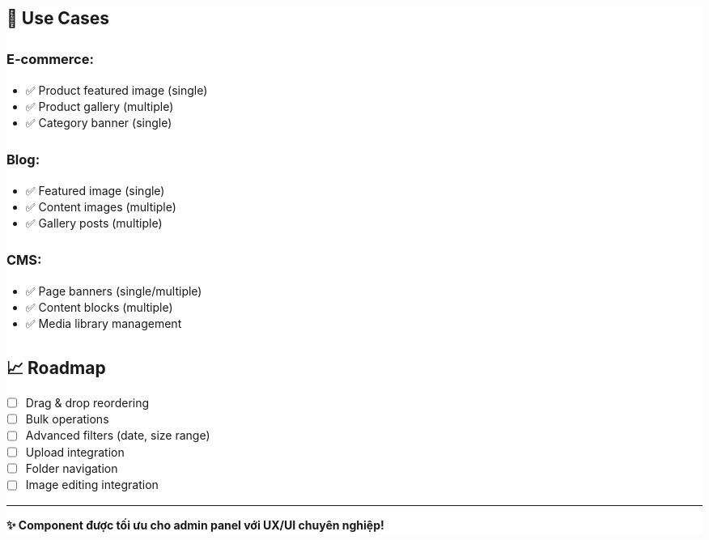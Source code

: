 ## 🎯 Use Cases

### E-commerce:
- ✅ Product featured image (single)
- ✅ Product gallery (multiple)
- ✅ Category banner (single)

### Blog:
- ✅ Featured image (single)
- ✅ Content images (multiple)
- ✅ Gallery posts (multiple)

### CMS:
- ✅ Page banners (single/multiple)
- ✅ Content blocks (multiple)
- ✅ Media library management

## 📈 Roadmap

- [ ] Drag & drop reordering
- [ ] Bulk operations
- [ ] Advanced filters (date, size range)
- [ ] Upload integration
- [ ] Folder navigation
- [ ] Image editing integration

---

**✨ Component được tối ưu cho admin panel với UX/UI chuyên nghiệp!**
